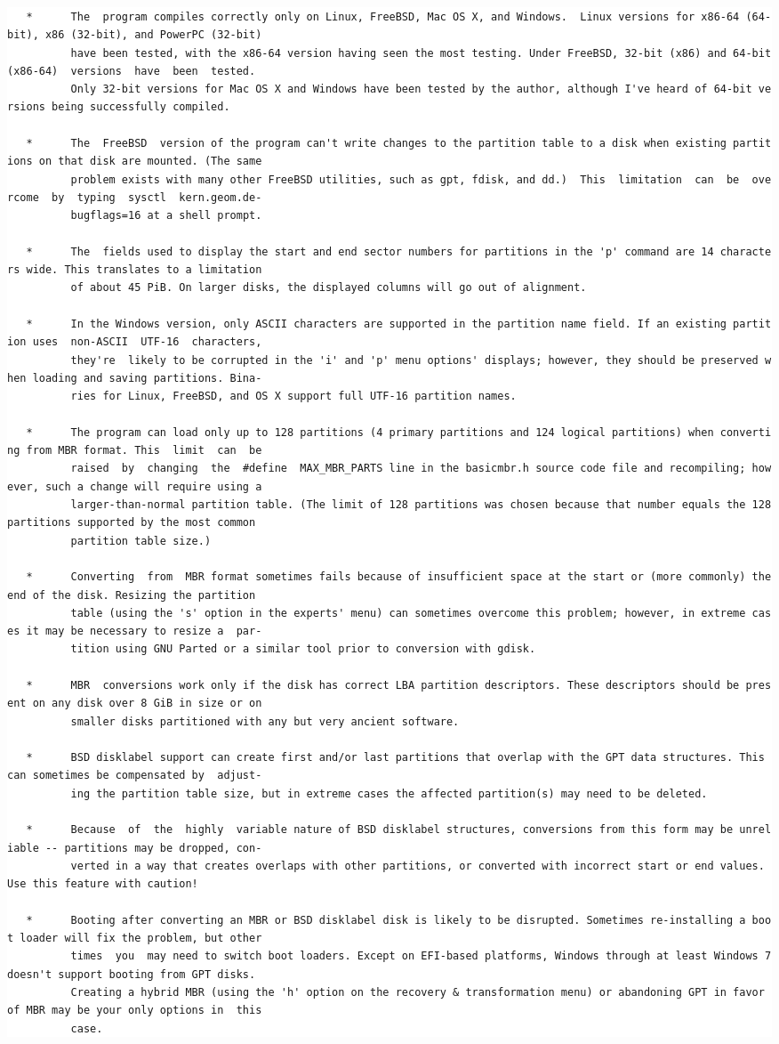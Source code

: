        *      The  program compiles correctly only on Linux, FreeBSD, Mac OS X, and Windows.  Linux versions for x86-64 (64-bit), x86 (32-bit), and PowerPC (32-bit)
              have been tested, with the x86-64 version having seen the most testing. Under FreeBSD, 32-bit (x86) and 64-bit (x86-64)  versions  have  been  tested.
              Only 32-bit versions for Mac OS X and Windows have been tested by the author, although I've heard of 64-bit versions being successfully compiled.

       *      The  FreeBSD  version of the program can't write changes to the partition table to a disk when existing partitions on that disk are mounted. (The same
              problem exists with many other FreeBSD utilities, such as gpt, fdisk, and dd.)  This  limitation  can  be  overcome  by  typing  sysctl  kern.geom.de‐
              bugflags=16 at a shell prompt.

       *      The  fields used to display the start and end sector numbers for partitions in the 'p' command are 14 characters wide. This translates to a limitation
              of about 45 PiB. On larger disks, the displayed columns will go out of alignment.

       *      In the Windows version, only ASCII characters are supported in the partition name field. If an existing partition uses  non-ASCII  UTF-16  characters,
              they're  likely to be corrupted in the 'i' and 'p' menu options' displays; however, they should be preserved when loading and saving partitions. Bina‐
              ries for Linux, FreeBSD, and OS X support full UTF-16 partition names.

       *      The program can load only up to 128 partitions (4 primary partitions and 124 logical partitions) when converting from MBR format. This  limit  can  be
              raised  by  changing  the  #define  MAX_MBR_PARTS line in the basicmbr.h source code file and recompiling; however, such a change will require using a
              larger-than-normal partition table. (The limit of 128 partitions was chosen because that number equals the 128 partitions supported by the most common
              partition table size.)

       *      Converting  from  MBR format sometimes fails because of insufficient space at the start or (more commonly) the end of the disk. Resizing the partition
              table (using the 's' option in the experts' menu) can sometimes overcome this problem; however, in extreme cases it may be necessary to resize a  par‐
              tition using GNU Parted or a similar tool prior to conversion with gdisk.

       *      MBR  conversions work only if the disk has correct LBA partition descriptors. These descriptors should be present on any disk over 8 GiB in size or on
              smaller disks partitioned with any but very ancient software.

       *      BSD disklabel support can create first and/or last partitions that overlap with the GPT data structures. This can sometimes be compensated by  adjust‐
              ing the partition table size, but in extreme cases the affected partition(s) may need to be deleted.

       *      Because  of  the  highly  variable nature of BSD disklabel structures, conversions from this form may be unreliable -- partitions may be dropped, con‐
              verted in a way that creates overlaps with other partitions, or converted with incorrect start or end values. Use this feature with caution!

       *      Booting after converting an MBR or BSD disklabel disk is likely to be disrupted. Sometimes re-installing a boot loader will fix the problem, but other
              times  you  may need to switch boot loaders. Except on EFI-based platforms, Windows through at least Windows 7 doesn't support booting from GPT disks.
              Creating a hybrid MBR (using the 'h' option on the recovery & transformation menu) or abandoning GPT in favor of MBR may be your only options in  this
              case.

